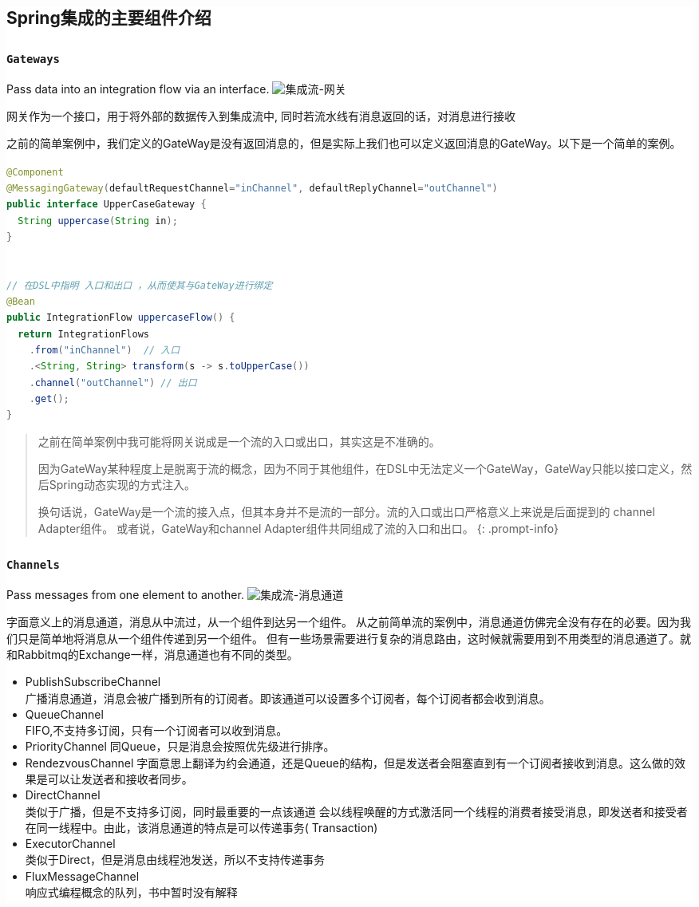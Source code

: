 ## Spring集成的主要组件介绍

### `Gateways`

Pass data into an integration flow via an interface.
![集成流-网关](https://cdn.statically.io/gh/TonyMarsh31/image-hosting@master/Blog/读书笔记/Spring实战第六版/集成流-网关.61x8g0fvh6c0.webp)

网关作为一个接口，用于将外部的数据传入到集成流中, 同时若流水线有消息返回的话，对消息进行接收

之前的简单案例中，我们定义的GateWay是没有返回消息的，但是实际上我们也可以定义返回消息的GateWay。以下是一个简单的案例。

```java
@Component
@MessagingGateway(defaultRequestChannel="inChannel", defaultReplyChannel="outChannel")
public interface UpperCaseGateway {
  String uppercase(String in);
}


// 在DSL中指明 入口和出口 ，从而使其与GateWay进行绑定
@Bean
public IntegrationFlow uppercaseFlow() {
  return IntegrationFlows
    .from("inChannel")  // 入口
    .<String, String> transform(s -> s.toUpperCase())
    .channel("outChannel") // 出口
    .get();
}
```

> 之前在简单案例中我可能将网关说成是一个流的入口或出口，其实这是不准确的。 
> 
> 因为GateWay某种程度上是脱离于流的概念，因为不同于其他组件，在DSL中无法定义一个GateWay，GateWay只能以接口定义，然后Spring动态实现的方式注入。  
> 
> 换句话说，GateWay是一个流的接入点，但其本身并不是流的一部分。流的入口或出口严格意义上来说是后面提到的 channel
> Adapter组件。 或者说，GateWay和channel Adapter组件共同组成了流的入口和出口。
{: .prompt-info}

### `Channels`

Pass messages from one element to another.
![集成流-消息通道](https://cdn.statically.io/gh/TonyMarsh31/image-hosting@master/Blog/读书笔记/Spring实战第六版/集成流-消息通道.php8mf47rao.webp)

字面意义上的消息通道，消息从中流过，从一个组件到达另一个组件。 从之前简单流的案例中，消息通道仿佛完全没有存在的必要。因为我们只是简单地将消息从一个组件传递到另一个组件。
但有一些场景需要进行复杂的消息路由，这时候就需要用到不用类型的消息通道了。就和Rabbitmq的Exchange一样，消息通道也有不同的类型。

- PublishSubscribeChannel  
  广播消息通道，消息会被广播到所有的订阅者。即该通道可以设置多个订阅者，每个订阅者都会收到消息。
- QueueChannel  
  FIFO,不支持多订阅，只有一个订阅者可以收到消息。
- PriorityChannel
  同Queue，只是消息会按照优先级进行排序。
- RendezvousChannel
  字面意思上翻译为约会通道，还是Queue的结构，但是发送者会阻塞直到有一个订阅者接收到消息。这么做的效果是可以让发送者和接收者同步。
- DirectChannel  
  类似于广播，但是不支持多订阅，同时最重要的一点该通道
  会以线程唤醒的方式激活同一个线程的消费者接受消息，即发送者和接受者在同一线程中。由此，该消息通道的特点是可以传递事务(
  Transaction)
- ExecutorChannel  
  类似于Direct，但是消息由线程池发送，所以不支持传递事务
- FluxMessageChannel  
  响应式编程概念的队列，书中暂时没有解释

